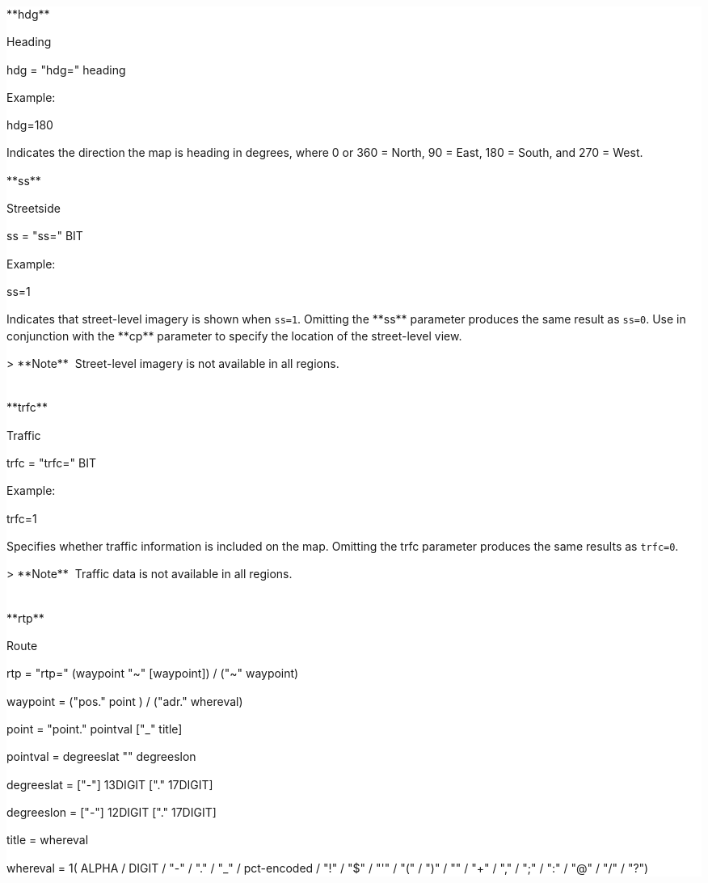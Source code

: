 </tr>
<tr class="odd">
<td align="left"><p>**hdg**</p></td>
<td align="left"><p>Heading</p></td>
<td align="left"><p>hdg = "hdg=" heading</p>
<p>Example:</p>
<p>hdg=180</p></td>
<td align="left"><p>Indicates the direction the map is heading in degrees, where 0 or 360 = North, 90 = East, 180 = South, and 270 = West.</p></td>
</tr>
<tr class="even">
<td align="left"><p>**ss**</p></td>
<td align="left"><p>Streetside</p></td>
<td align="left"><p>ss = "ss=" BIT</p>
<p>Example:</p>
<p>ss=1</p></td>
<td align="left"><p>Indicates that street-level imagery is shown when <code>ss=1</code>. Omitting the **ss** parameter produces the same result as <code>ss=0</code>. Use in conjunction with the **cp** parameter to specify the location of the street-level view.</p>
<div class="alert">
> **Note**  Street-level imagery is not available in all regions.
</div>
<div>
 
</div></td>
</tr>
<tr class="odd">
<td align="left"><p>**trfc**</p></td>
<td align="left"><p>Traffic</p></td>
<td align="left"><p>trfc = "trfc=" BIT</p>
<p>Example:</p>
<p>trfc=1</p></td>
<td align="left"><p>Specifies whether traffic information is included on the map. Omitting the trfc parameter produces the same results as <code>trfc=0</code>.</p>
<div class="alert">
> **Note**  Traffic data is not available in all regions.
</div>
<div>
 
</div></td>
</tr>
<tr class="even">
<td align="left"><p>**rtp**</p></td>
<td align="left"><p>Route</p></td>
<td align="left"><p>rtp = "rtp=" (waypoint "~" [waypoint]) / ("~" waypoint)</p>
<p>waypoint = ("pos." point ) / ("adr." whereval)</p>
<p>point = "point." pointval ["_" title]</p>
<p>pointval = degreeslat "" degreeslon</p>
<p>degreeslat = ["-"] 13DIGIT ["." 17DIGIT]</p>
<p>degreeslon = ["-"] 12DIGIT ["." 17DIGIT]</p>
<p>title = whereval</p>
<p>whereval = 1( ALPHA / DIGIT / "-" / "." / "_" / pct-encoded / "!" / "$" / "'" / "(" / ")" / "" / "+" / "," / ";" / ":" / "@" / "/" / "?")</p>
